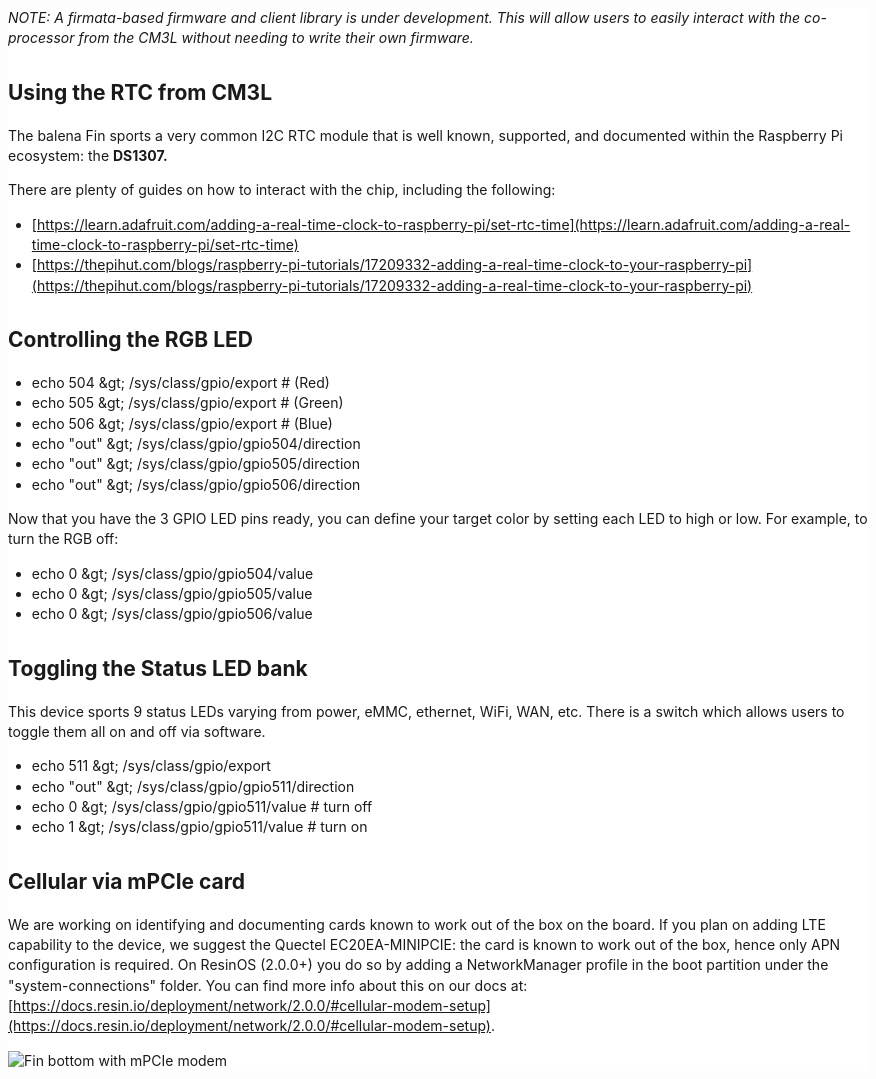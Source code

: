 _NOTE: A firmata-based firmware and client library is under development. This will allow users to easily interact with the co-processor from the CM3L without needing to write their own firmware._

## Using the RTC from CM3L

The balena Fin sports a very common I2C RTC module that is well known, supported, and documented within the Raspberry Pi ecosystem: the **DS1307.**

There are plenty of guides on how to interact with the chip, including the following:

- [https://learn.adafruit.com/adding-a-real-time-clock-to-raspberry-pi/set-rtc-time](https://learn.adafruit.com/adding-a-real-time-clock-to-raspberry-pi/set-rtc-time)
- [https://thepihut.com/blogs/raspberry-pi-tutorials/17209332-adding-a-real-time-clock-to-your-raspberry-pi](https://thepihut.com/blogs/raspberry-pi-tutorials/17209332-adding-a-real-time-clock-to-your-raspberry-pi)

## Controlling the RGB LED

- echo 504 \&gt; /sys/class/gpio/export # (Red)
- echo 505 \&gt; /sys/class/gpio/export # (Green)
- echo 506 \&gt; /sys/class/gpio/export # (Blue)
- echo &quot;out&quot; \&gt; /sys/class/gpio/gpio504/direction
- echo &quot;out&quot; \&gt; /sys/class/gpio/gpio505/direction
- echo &quot;out&quot; \&gt; /sys/class/gpio/gpio506/direction

Now that you have the 3 GPIO LED pins ready, you can define your target color by setting each LED to high or low. For example, to turn the RGB off:

- echo 0 \&gt; /sys/class/gpio/gpio504/value
- echo 0 \&gt; /sys/class/gpio/gpio505/value
- echo 0 \&gt; /sys/class/gpio/gpio506/value

## Toggling the Status LED bank

This device sports 9 status LEDs varying from power, eMMC, ethernet, WiFi, WAN, etc. There is a switch which allows users to toggle them all on and off via software.

- echo 511 \&gt; /sys/class/gpio/export
- echo &quot;out&quot; \&gt; /sys/class/gpio/gpio511/direction
- echo 0 \&gt; /sys/class/gpio/gpio511/value # turn off
- echo 1 \&gt; /sys/class/gpio/gpio511/value # turn on

## Cellular via mPCIe card

We are working on identifying and documenting cards known to work out of the box on the board. If you plan on adding LTE capability to the device, we suggest the Quectel EC20EA-MINIPCIE: the card is known to work out of the box, hence only APN configuration is required. On ResinOS (2.0.0+) you do so by adding a NetworkManager profile in the boot partition under the &quot;system-connections&quot; folder. You can find more info about this on our docs at:[https://docs.resin.io/deployment/network/2.0.0/#cellular-modem-setup](https://docs.resin.io/deployment/network/2.0.0/#cellular-modem-setup).

![Fin bottom with mPCIe modem](https://github.com/resin-io/balena-fin/raw/master/documentation/manual/pictures/fin_bottom_modem.jpg)
